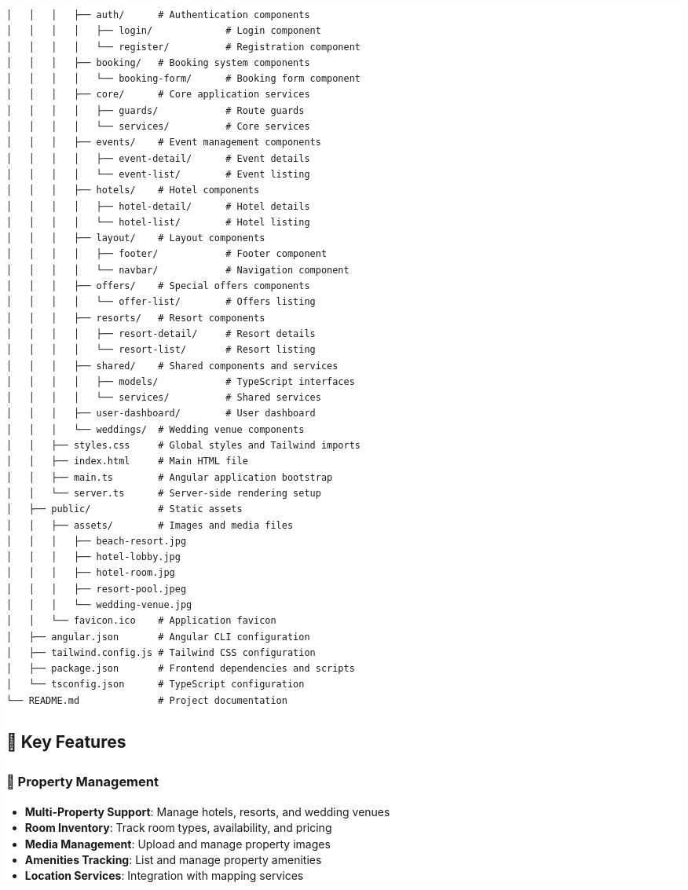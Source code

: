 ```
│   │   │   ├── auth/      # Authentication components
│   │   │   │   ├── login/             # Login component
│   │   │   │   └── register/          # Registration component
│   │   │   ├── booking/   # Booking system components
│   │   │   │   └── booking-form/      # Booking form component
│   │   │   ├── core/      # Core application services
│   │   │   │   ├── guards/            # Route guards
│   │   │   │   └── services/          # Core services
│   │   │   ├── events/    # Event management components
│   │   │   │   ├── event-detail/      # Event details
│   │   │   │   └── event-list/        # Event listing
│   │   │   ├── hotels/    # Hotel components
│   │   │   │   ├── hotel-detail/      # Hotel details
│   │   │   │   └── hotel-list/        # Hotel listing
│   │   │   ├── layout/    # Layout components
│   │   │   │   ├── footer/            # Footer component
│   │   │   │   └── navbar/            # Navigation component
│   │   │   ├── offers/    # Special offers components
│   │   │   │   └── offer-list/        # Offers listing
│   │   │   ├── resorts/   # Resort components
│   │   │   │   ├── resort-detail/     # Resort details
│   │   │   │   └── resort-list/       # Resort listing
│   │   │   ├── shared/    # Shared components and services
│   │   │   │   ├── models/            # TypeScript interfaces
│   │   │   │   └── services/          # Shared services
│   │   │   ├── user-dashboard/        # User dashboard
│   │   │   └── weddings/  # Wedding venue components
│   │   ├── styles.css     # Global styles and Tailwind imports
│   │   ├── index.html     # Main HTML file
│   │   ├── main.ts        # Angular application bootstrap
│   │   └── server.ts      # Server-side rendering setup
│   ├── public/            # Static assets
│   │   ├── assets/        # Images and media files
│   │   │   ├── beach-resort.jpg
│   │   │   ├── hotel-lobby.jpg
│   │   │   ├── hotel-room.jpg
│   │   │   ├── resort-pool.jpeg
│   │   │   └── wedding-venue.jpg
│   │   └── favicon.ico    # Application favicon
│   ├── angular.json       # Angular CLI configuration
│   ├── tailwind.config.js # Tailwind CSS configuration
│   ├── package.json       # Frontend dependencies and scripts
│   └── tsconfig.json      # TypeScript configuration
└── README.md              # Project documentation
```

## 🎨 Key Features

### 🏨 Property Management
- **Multi-Property Support**: Manage hotels, resorts, and wedding venues
- **Room Inventory**: Track room types, availability, and pricing
- **Media Management**: Upload and manage property images
- **Amenities Tracking**: List and manage property amenities
- **Location Services**: Integration with mapping services
